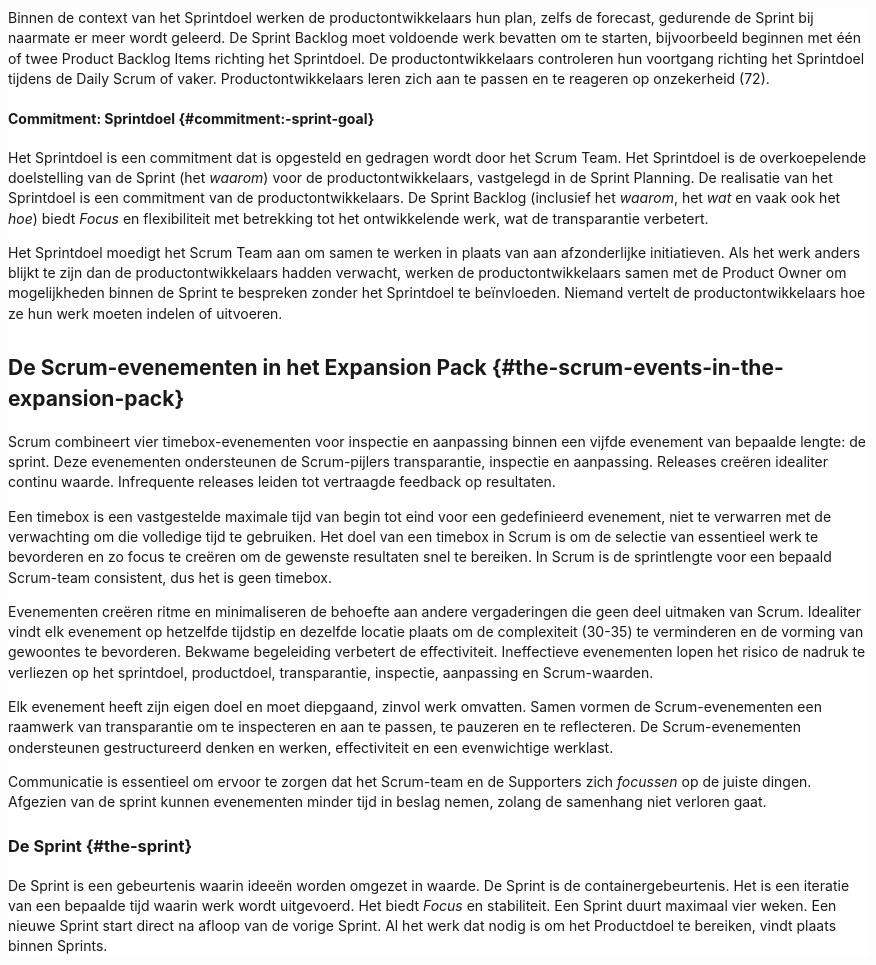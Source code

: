 Binnen de context van het Sprintdoel werken de productontwikkelaars hun plan, zelfs de forecast, gedurende de Sprint bij naarmate er meer wordt geleerd. De Sprint Backlog moet voldoende werk bevatten om te starten, bijvoorbeeld beginnen met één of twee Product Backlog Items richting het Sprintdoel. De productontwikkelaars controleren hun voortgang richting het Sprintdoel tijdens de Daily Scrum of vaker. Productontwikkelaars leren zich aan te passen en te reageren op onzekerheid (72).

#### Commitment: Sprintdoel {#commitment:-sprint-goal}

Het Sprintdoel is een commitment dat is opgesteld en gedragen wordt door het Scrum Team. Het Sprintdoel is de overkoepelende doelstelling van de Sprint (het _waarom_) voor de productontwikkelaars, vastgelegd in de Sprint Planning. De realisatie van het Sprintdoel is een commitment van de productontwikkelaars. De Sprint Backlog (inclusief het _waarom_, het _wat_ en vaak ook het _hoe_) biedt _Focus_ en flexibiliteit met betrekking tot het ontwikkelende werk, wat de transparantie verbetert.

Het Sprintdoel moedigt het Scrum Team aan om samen te werken in plaats van aan afzonderlijke initiatieven. Als het werk anders blijkt te zijn dan de productontwikkelaars hadden verwacht, werken de productontwikkelaars samen met de Product Owner om mogelijkheden binnen de Sprint te bespreken zonder het Sprintdoel te beïnvloeden. Niemand vertelt de productontwikkelaars hoe ze hun werk moeten indelen of uitvoeren.

## De Scrum-evenementen in het Expansion Pack {#the-scrum-events-in-the-expansion-pack}

Scrum combineert vier timebox-evenementen voor inspectie en aanpassing binnen een vijfde evenement van bepaalde lengte: de sprint. Deze evenementen ondersteunen de Scrum-pijlers transparantie, inspectie en aanpassing. Releases creëren idealiter continu waarde. Infrequente releases leiden tot vertraagde feedback op resultaten.

Een timebox is een vastgestelde maximale tijd van begin tot eind voor een gedefinieerd evenement, niet te verwarren met de verwachting om die volledige tijd te gebruiken. Het doel van een timebox in Scrum is om de selectie van essentieel werk te bevorderen en zo focus te creëren om de gewenste resultaten snel te bereiken. In Scrum is de sprintlengte voor een bepaald Scrum-team consistent, dus het is geen timebox.

Evenementen creëren ritme en minimaliseren de behoefte aan andere vergaderingen die geen deel uitmaken van Scrum. Idealiter vindt elk evenement op hetzelfde tijdstip en dezelfde locatie plaats om de complexiteit (30-35) te verminderen en de vorming van gewoontes te bevorderen. Bekwame begeleiding verbetert de effectiviteit. Ineffectieve evenementen lopen het risico de nadruk te verliezen op het sprintdoel, productdoel, transparantie, inspectie, aanpassing en Scrum-waarden.

Elk evenement heeft zijn eigen doel en moet diepgaand, zinvol werk omvatten. Samen vormen de Scrum-evenementen een raamwerk van transparantie om te inspecteren en aan te passen, te pauzeren en te reflecteren. De Scrum-evenementen ondersteunen gestructureerd denken en werken, effectiviteit en een evenwichtige werklast.

Communicatie is essentieel om ervoor te zorgen dat het Scrum-team en de Supporters zich _focussen_ op de juiste dingen. Afgezien van de sprint kunnen evenementen minder tijd in beslag nemen, zolang de samenhang niet verloren gaat.

### De Sprint {#the-sprint}

De Sprint is een gebeurtenis waarin ideeën worden omgezet in waarde. De Sprint is de containergebeurtenis. Het is een iteratie van een bepaalde tijd waarin werk wordt uitgevoerd. Het biedt _Focus_ en stabiliteit. Een Sprint duurt maximaal vier weken. Een nieuwe Sprint start direct na afloop van de vorige Sprint. Al het werk dat nodig is om het Productdoel te bereiken, vindt plaats binnen Sprints.
